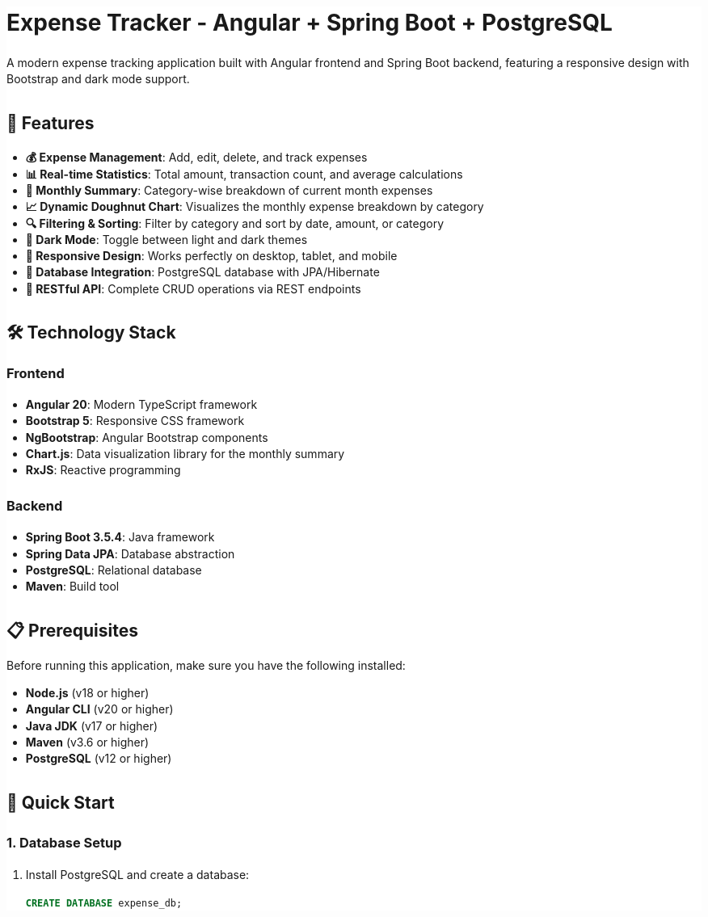 # Expense Tracker - Angular + Spring Boot + PostgreSQL

A modern expense tracking application built with Angular frontend and Spring Boot backend, featuring a responsive design with Bootstrap and dark mode support.

## 🚀 Features

- **💰 Expense Management**: Add, edit, delete, and track expenses
- **📊 Real-time Statistics**: Total amount, transaction count, and average calculations
- **📅 Monthly Summary**: Category-wise breakdown of current month expenses
- **📈 Dynamic Doughnut Chart**: Visualizes the monthly expense breakdown by category
- **🔍 Filtering & Sorting**: Filter by category and sort by date, amount, or category
- **🌙 Dark Mode**: Toggle between light and dark themes
- **📱 Responsive Design**: Works perfectly on desktop, tablet, and mobile
- **💾 Database Integration**: PostgreSQL database with JPA/Hibernate
- **🔄 RESTful API**: Complete CRUD operations via REST endpoints

## 🛠️ Technology Stack

### Frontend
- **Angular 20**: Modern TypeScript framework
- **Bootstrap 5**: Responsive CSS framework
- **NgBootstrap**: Angular Bootstrap components
- **Chart.js**: Data visualization library for the monthly summary
- **RxJS**: Reactive programming

### Backend
- **Spring Boot 3.5.4**: Java framework
- **Spring Data JPA**: Database abstraction
- **PostgreSQL**: Relational database
- **Maven**: Build tool

## 📋 Prerequisites

Before running this application, make sure you have the following installed:

- **Node.js** (v18 or higher)
- **Angular CLI** (v20 or higher)
- **Java JDK** (v17 or higher)
- **Maven** (v3.6 or higher)
- **PostgreSQL** (v12 or higher)

## 🚀 Quick Start

### 1. Database Setup

1. Install PostgreSQL and create a database:
   ```sql
   CREATE DATABASE expense_db;
   ```
